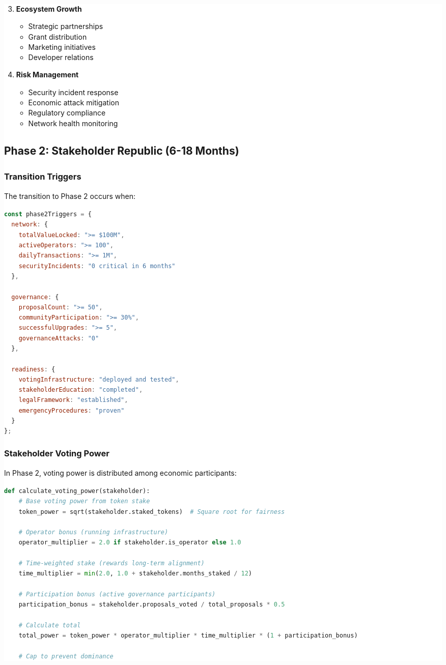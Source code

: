 3. **Ecosystem Growth**
   - Strategic partnerships
   - Grant distribution
   - Marketing initiatives
   - Developer relations

4. **Risk Management**
   - Security incident response
   - Economic attack mitigation
   - Regulatory compliance
   - Network health monitoring

## Phase 2: Stakeholder Republic (6-18 Months)

### Transition Triggers

The transition to Phase 2 occurs when:

```javascript
const phase2Triggers = {
  network: {
    totalValueLocked: ">= $100M",
    activeOperators: ">= 100",
    dailyTransactions: ">= 1M",
    securityIncidents: "0 critical in 6 months"
  },
  
  governance: {
    proposalCount: ">= 50",
    communityParticipation: ">= 30%",
    successfulUpgrades: ">= 5",
    governanceAttacks: "0"
  },
  
  readiness: {
    votingInfrastructure: "deployed and tested",
    stakeholderEducation: "completed",
    legalFramework: "established",
    emergencyProcedures: "proven"
  }
};
```

### Stakeholder Voting Power

In Phase 2, voting power is distributed among economic participants:

```python
def calculate_voting_power(stakeholder):
    # Base voting power from token stake
    token_power = sqrt(stakeholder.staked_tokens)  # Square root for fairness
    
    # Operator bonus (running infrastructure)
    operator_multiplier = 2.0 if stakeholder.is_operator else 1.0
    
    # Time-weighted stake (rewards long-term alignment)
    time_multiplier = min(2.0, 1.0 + stakeholder.months_staked / 12)
    
    # Participation bonus (active governance participants)
    participation_bonus = stakeholder.proposals_voted / total_proposals * 0.5
    
    # Calculate total
    total_power = token_power * operator_multiplier * time_multiplier * (1 + participation_bonus)
    
    # Cap to prevent dominance
```